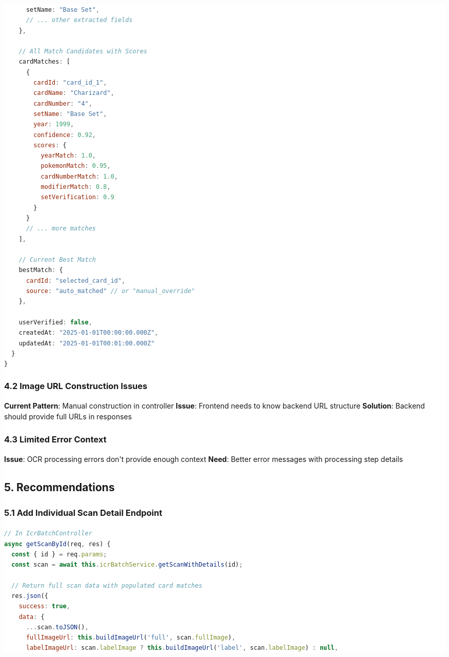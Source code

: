 ```javascript
      setName: "Base Set",
      // ... other extracted fields
    },
    
    // All Match Candidates with Scores  
    cardMatches: [
      {
        cardId: "card_id_1",
        cardName: "Charizard",
        cardNumber: "4",
        setName: "Base Set",
        year: 1999,
        confidence: 0.92,
        scores: {
          yearMatch: 1.0,
          pokemonMatch: 0.95,
          cardNumberMatch: 1.0,
          modifierMatch: 0.8,
          setVerification: 0.9
        }
      }
      // ... more matches
    ],
    
    // Current Best Match
    bestMatch: {
      cardId: "selected_card_id",
      source: "auto_matched" // or "manual_override"
    },
    
    userVerified: false,
    createdAt: "2025-01-01T00:00:00.000Z",
    updatedAt: "2025-01-01T00:01:00.000Z"
  }
}
```

### 4.2 Image URL Construction Issues
**Current Pattern**: Manual construction in controller
**Issue**: Frontend needs to know backend URL structure
**Solution**: Backend should provide full URLs in responses

### 4.3 Limited Error Context
**Issue**: OCR processing errors don't provide enough context
**Need**: Better error messages with processing step details

## 5. Recommendations

### 5.1 Add Individual Scan Detail Endpoint
```javascript
// In IcrBatchController
async getScanById(req, res) {
  const { id } = req.params;
  const scan = await this.icrBatchService.getScanWithDetails(id);
  
  // Return full scan data with populated card matches
  res.json({
    success: true,
    data: {
      ...scan.toJSON(),
      fullImageUrl: this.buildImageUrl('full', scan.fullImage),
      labelImageUrl: scan.labelImage ? this.buildImageUrl('label', scan.labelImage) : null,
```